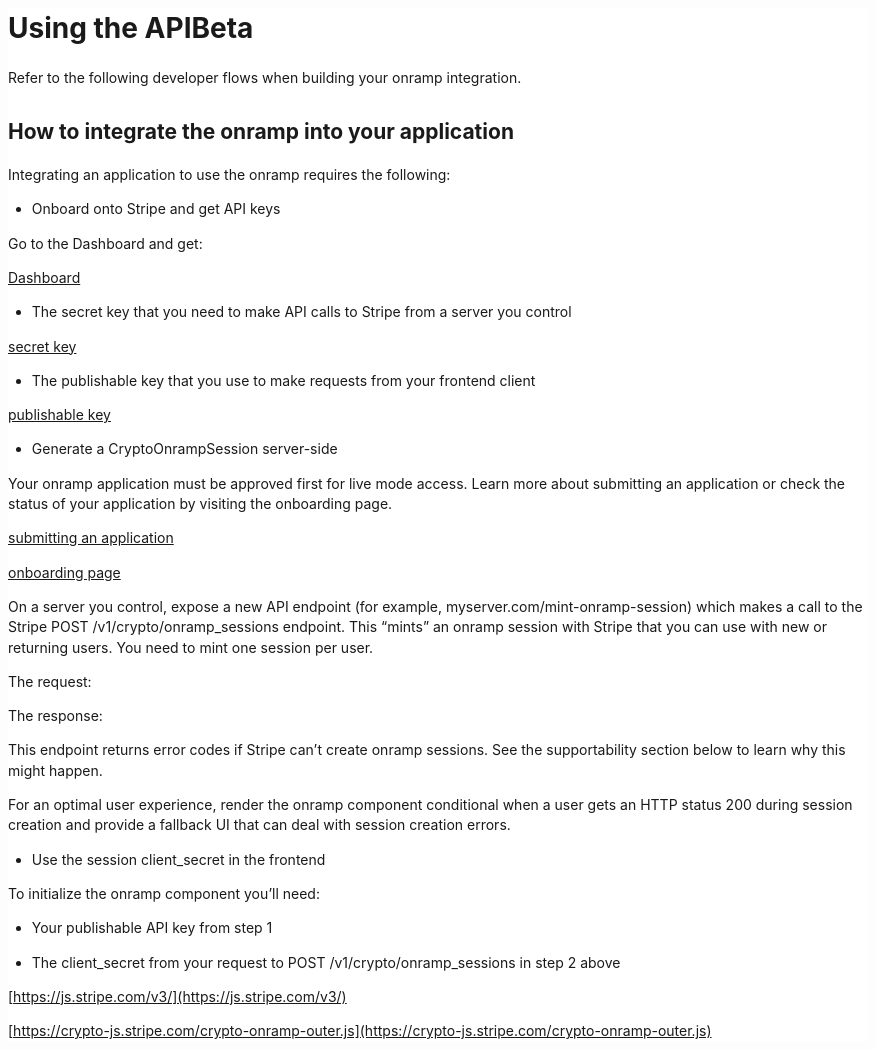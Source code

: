 # Using the APIBeta

Refer to the following developer flows when building your onramp integration.

## How to integrate the onramp into your application

Integrating an application to use the onramp requires the following:

- Onboard onto Stripe and get API keys

Go to the Dashboard and get:

[Dashboard](https://dashboard.stripe.com/apikeys)

- The secret key that you need to make API calls to Stripe from a server you control

[secret key](/keys#obtain-api-keys)

- The publishable key that you use to make requests from your frontend client

[publishable key](/keys#obtain-api-keys)

- Generate a CryptoOnrampSession server-side

Your onramp application must be approved first for live mode access. Learn more about submitting an application or check the status of your application by visiting the onboarding page.

[submitting an application](/crypto/overview#to-submit-your-application:)

[onboarding page](https://dashboard.stripe.com/crypto-onramp/onboarding)

On a server you control, expose a new API endpoint (for example, myserver.com/mint-onramp-session) which makes a call to the Stripe POST /v1/crypto/onramp_sessions endpoint. This “mints” an onramp session with Stripe that you can use with new or returning users. You need to mint one session per user.

The request:

The response:

This endpoint returns error codes if Stripe can’t create onramp sessions. See the supportability section below to learn why this might happen.

For an optimal user experience, render the onramp component conditional when a user gets an HTTP status 200 during session creation and provide a fallback UI that can deal with session creation errors.

- Use the session client_secret in the frontend

To initialize the onramp component you’ll need:

- Your publishable API key from step 1

- The client_secret from your request to  POST /v1/crypto/onramp_sessions in step 2 above

[https://js.stripe.com/v3/](https://js.stripe.com/v3/)

[https://crypto-js.stripe.com/crypto-onramp-outer.js](https://crypto-js.stripe.com/crypto-onramp-outer.js)
